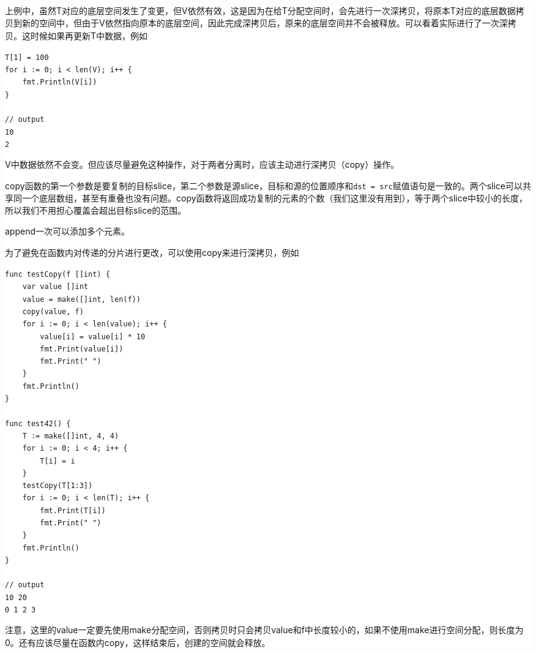 上例中，虽然T对应的底层空间发生了变更，但V依然有效，这是因为在给T分配空间时，会先进行一次深拷贝，将原本T对应的底层数据拷贝到新的空间中，但由于V依然指向原本的底层空间，因此完成深拷贝后，原来的底层空间并不会被释放。可以看着实际进行了一次深拷贝。这时候如果再更新T中数据，例如

```
T[1] = 100
for i := 0; i < len(V); i++ {
	fmt.Println(V[i])
}

// output
10
2
```

V中数据依然不会变。但应该尽量避免这种操作，对于两者分离时，应该主动进行深拷贝（copy）操作。

copy函数的第一个参数是要复制的目标slice，第二个参数是源slice，目标和源的位置顺序和`dst = src`赋值语句是一致的。两个slice可以共享同一个底层数组，甚至有重叠也没有问题。copy函数将返回成功复制的元素的个数（我们这里没有用到），等于两个slice中较小的长度，所以我们不用担心覆盖会超出目标slice的范围。

append一次可以添加多个元素。

为了避免在函数内对传递的分片进行更改，可以使用copy来进行深拷贝，例如

```
func testCopy(f []int) {
	var value []int
	value = make([]int, len(f))
	copy(value, f)
	for i := 0; i < len(value); i++ {
		value[i] = value[i] * 10
		fmt.Print(value[i])
		fmt.Print(" ")
	}
	fmt.Println()
}

func test42() {
	T := make([]int, 4, 4)
	for i := 0; i < 4; i++ {
		T[i] = i
	}
	testCopy(T[1:3])
	for i := 0; i < len(T); i++ {
		fmt.Print(T[i])
		fmt.Print(" ")
	}
	fmt.Println()
}

// output
10 20
0 1 2 3
```

注意，这里的value一定要先使用make分配空间，否则拷贝时只会拷贝value和f中长度较小的，如果不使用make进行空间分配，则长度为0。还有应该尽量在函数内copy，这样结束后，创建的空间就会释放。
